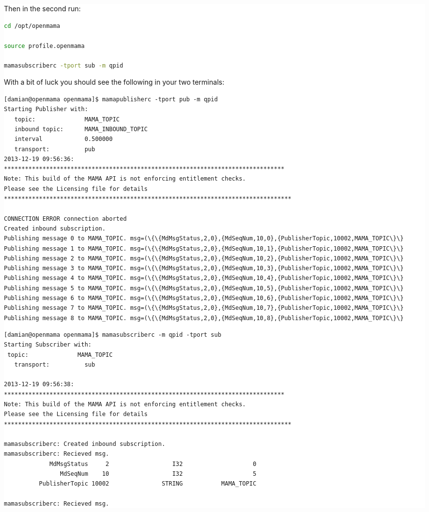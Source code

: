 Then in the second run:

```bash
cd /opt/openmama

source profile.openmama

mamasubscriberc -tport sub -m qpid
```

With a bit of luck you should see the following in your two terminals:

```
[damian@openmama openmama]$ mamapublisherc -tport pub -m qpid
Starting Publisher with:
   topic:              MAMA_TOPIC
   inbound topic:      MAMA_INBOUND_TOPIC
   interval            0.500000
   transport:          pub
2013-12-19 09:56:36: 
********************************************************************************
Note: This build of the MAMA API is not enforcing entitlement checks.
Please see the Licensing file for details
**********************************************************************************

CONNECTION ERROR connection aborted
Created inbound subscription.
Publishing message 0 to MAMA_TOPIC. msg=(\{\{MdMsgStatus,2,0},{MdSeqNum,10,0},{PublisherTopic,10002,MAMA_TOPIC\}\}
Publishing message 1 to MAMA_TOPIC. msg=(\{\{MdMsgStatus,2,0},{MdSeqNum,10,1},{PublisherTopic,10002,MAMA_TOPIC\}\}
Publishing message 2 to MAMA_TOPIC. msg=(\{\{MdMsgStatus,2,0},{MdSeqNum,10,2},{PublisherTopic,10002,MAMA_TOPIC\}\}
Publishing message 3 to MAMA_TOPIC. msg=(\{\{MdMsgStatus,2,0},{MdSeqNum,10,3},{PublisherTopic,10002,MAMA_TOPIC\}\}
Publishing message 4 to MAMA_TOPIC. msg=(\{\{MdMsgStatus,2,0},{MdSeqNum,10,4},{PublisherTopic,10002,MAMA_TOPIC\}\}
Publishing message 5 to MAMA_TOPIC. msg=(\{\{MdMsgStatus,2,0},{MdSeqNum,10,5},{PublisherTopic,10002,MAMA_TOPIC\}\}
Publishing message 6 to MAMA_TOPIC. msg=(\{\{MdMsgStatus,2,0},{MdSeqNum,10,6},{PublisherTopic,10002,MAMA_TOPIC\}\}
Publishing message 7 to MAMA_TOPIC. msg=(\{\{MdMsgStatus,2,0},{MdSeqNum,10,7},{PublisherTopic,10002,MAMA_TOPIC\}\}
Publishing message 8 to MAMA_TOPIC. msg=(\{\{MdMsgStatus,2,0},{MdSeqNum,10,8},{PublisherTopic,10002,MAMA_TOPIC\}\}
```

```
[damian@openmama openmama]$ mamasubscriberc -m qpid -tport sub 
Starting Subscriber with:
 topic:              MAMA_TOPIC
   transport:          sub

2013-12-19 09:56:38: 
********************************************************************************
Note: This build of the MAMA API is not enforcing entitlement checks.
Please see the Licensing file for details
**********************************************************************************

mamasubscriberc: Created inbound subscription.
mamasubscriberc: Recieved msg.
             MdMsgStatus     2                  I32                    0
                MdSeqNum    10                  I32                    5
          PublisherTopic 10002               STRING           MAMA_TOPIC

mamasubscriberc: Recieved msg.
```